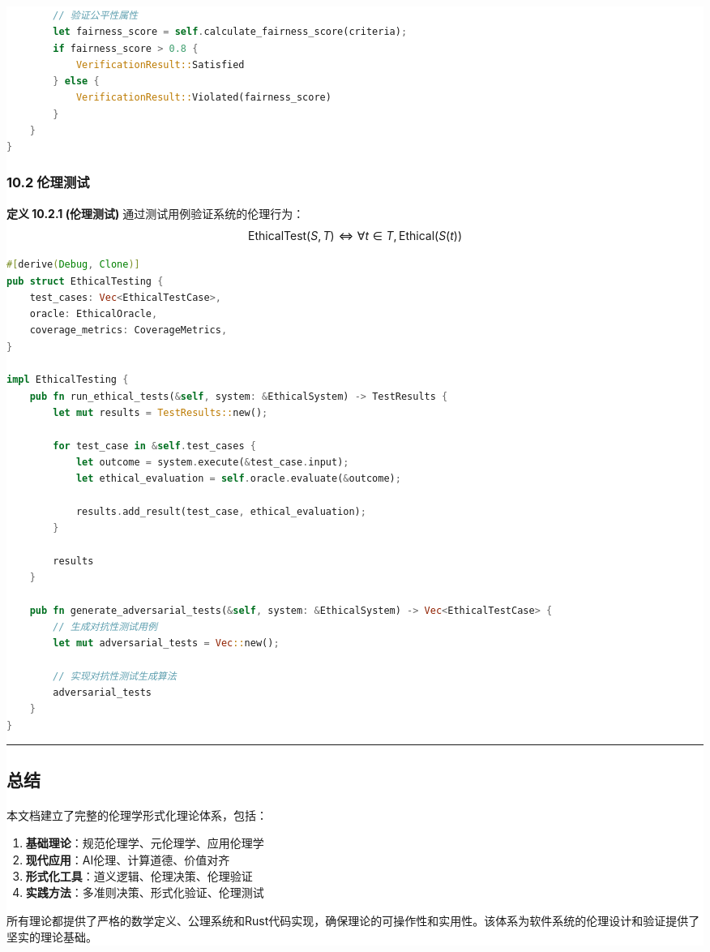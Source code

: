 ```rust
        // 验证公平性属性
        let fairness_score = self.calculate_fairness_score(criteria);
        if fairness_score > 0.8 {
            VerificationResult::Satisfied
        } else {
            VerificationResult::Violated(fairness_score)
        }
    }
}
```

### 10.2 伦理测试

**定义 10.2.1 (伦理测试)**
通过测试用例验证系统的伦理行为：
$$\text{EthicalTest}(S, T) \Leftrightarrow \forall t \in T, \text{Ethical}(S(t))$$

```rust
#[derive(Debug, Clone)]
pub struct EthicalTesting {
    test_cases: Vec<EthicalTestCase>,
    oracle: EthicalOracle,
    coverage_metrics: CoverageMetrics,
}

impl EthicalTesting {
    pub fn run_ethical_tests(&self, system: &EthicalSystem) -> TestResults {
        let mut results = TestResults::new();
        
        for test_case in &self.test_cases {
            let outcome = system.execute(&test_case.input);
            let ethical_evaluation = self.oracle.evaluate(&outcome);
            
            results.add_result(test_case, ethical_evaluation);
        }
        
        results
    }
    
    pub fn generate_adversarial_tests(&self, system: &EthicalSystem) -> Vec<EthicalTestCase> {
        // 生成对抗性测试用例
        let mut adversarial_tests = Vec::new();
        
        // 实现对抗性测试生成算法
        adversarial_tests
    }
}
```

---

## 总结

本文档建立了完整的伦理学形式化理论体系，包括：

1. **基础理论**：规范伦理学、元伦理学、应用伦理学
2. **现代应用**：AI伦理、计算道德、价值对齐
3. **形式化工具**：道义逻辑、伦理决策、伦理验证
4. **实践方法**：多准则决策、形式化验证、伦理测试

所有理论都提供了严格的数学定义、公理系统和Rust代码实现，确保理论的可操作性和实用性。该体系为软件系统的伦理设计和验证提供了坚实的理论基础。
